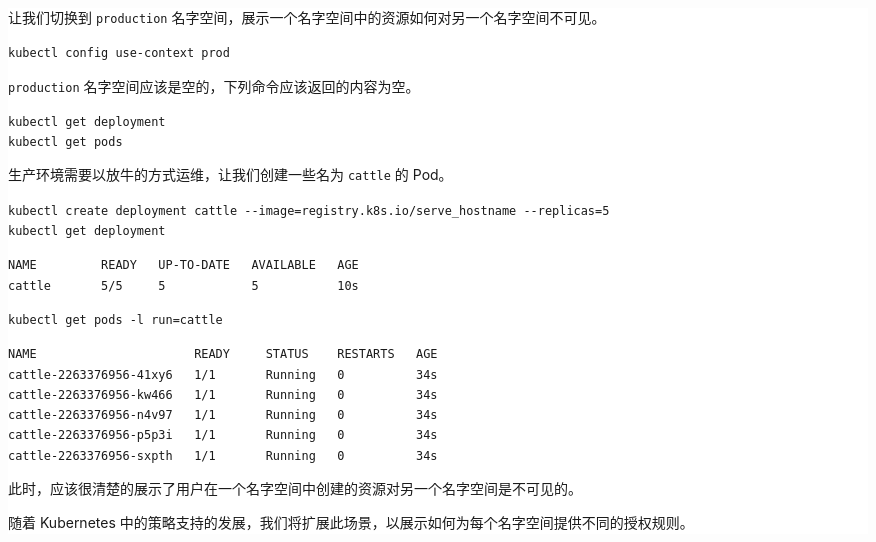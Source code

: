 让我们切换到 `production` 名字空间，展示一个名字空间中的资源如何对另一个名字空间不可见。

```shell
kubectl config use-context prod
```

`production` 名字空间应该是空的，下列命令应该返回的内容为空。

```shell
kubectl get deployment
kubectl get pods
```

生产环境需要以放牛的方式运维，让我们创建一些名为 `cattle` 的 Pod。

```shell
kubectl create deployment cattle --image=registry.k8s.io/serve_hostname --replicas=5
kubectl get deployment
```

```
NAME         READY   UP-TO-DATE   AVAILABLE   AGE
cattle       5/5     5            5           10s
```

```shell
kubectl get pods -l run=cattle
```
```
NAME                      READY     STATUS    RESTARTS   AGE
cattle-2263376956-41xy6   1/1       Running   0          34s
cattle-2263376956-kw466   1/1       Running   0          34s
cattle-2263376956-n4v97   1/1       Running   0          34s
cattle-2263376956-p5p3i   1/1       Running   0          34s
cattle-2263376956-sxpth   1/1       Running   0          34s
```

此时，应该很清楚的展示了用户在一个名字空间中创建的资源对另一个名字空间是不可见的。

随着 Kubernetes 中的策略支持的发展，我们将扩展此场景，以展示如何为每个名字空间提供不同的授权规则。

